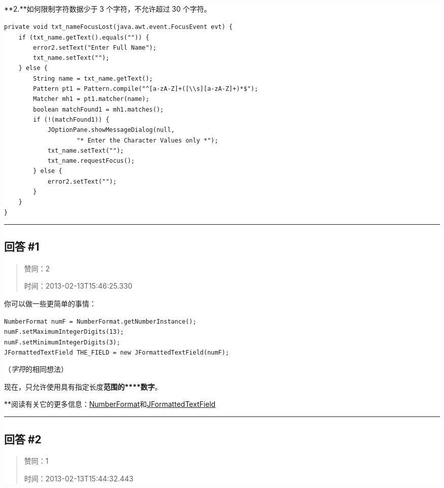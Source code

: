 **2.**如何限制字符数据少于 3 个字符，不允许超过 30 个字符。

```
private void txt_nameFocusLost(java.awt.event.FocusEvent evt) {
    if (txt_name.getText().equals("")) {
        error2.setText("Enter Full Name");
        txt_name.setText("");
    } else {
        String name = txt_name.getText();
        Pattern pt1 = Pattern.compile("^[a-zA-Z]+([\\s][a-zA-Z]+)*$");
        Matcher mh1 = pt1.matcher(name);
        boolean matchFound1 = mh1.matches();
        if (!(matchFound1)) {
            JOptionPane.showMessageDialog(null,
                    "* Enter the Character Values only *");
            txt_name.setText("");
            txt_name.requestFocus();
        } else {
            error2.setText("");
        }
    }
} 
```

* * *

## 回答 #1

> 赞同：2
> 
> 时间：2013-02-13T15:46:25.330

你可以做一些更简单的事情：

```
NumberFormat numF = NumberFormat.getNumberInstance(); 
numF.setMaximumIntegerDigits(13);
numF.setMinimumIntegerDigits(3);
JFormattedTextField THE_FIELD = new JFormattedTextField(numF); 
```

（*字符*的相同想法）

现在，只允许使用具有指定长度**范围的****数字**。

 **阅读有关它的更多信息：[NumberFormat](http://docs.oracle.com/javase/1.4.2/docs/api/java/text/NumberFormat.html)和[JFormattedTextField](http://docs.oracle.com/javase/1.4.2/docs/api/javax/swing/JFormattedTextField.html)

* * *

## 回答 #2

> 赞同：1
> 
> 时间：2013-02-13T15:44:32.443
